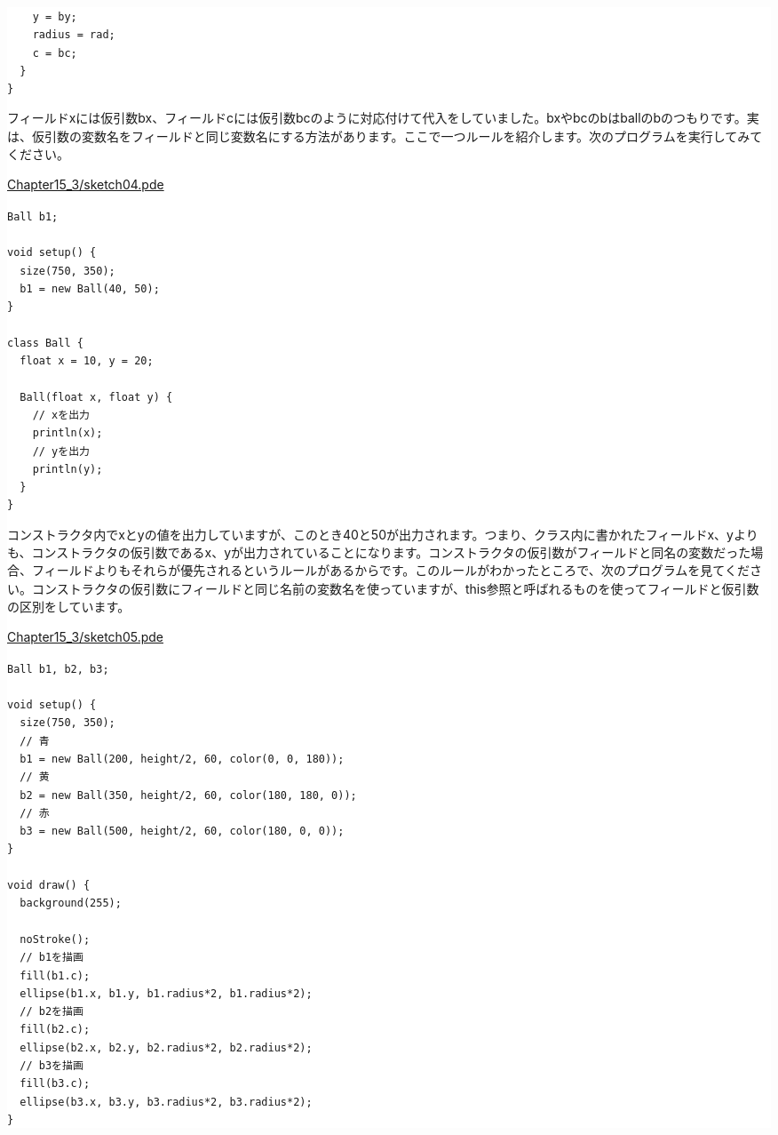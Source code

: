 ```processing
    y = by;
    radius = rad;
    c = bc;
  }
}
```

フィールドxには仮引数bx、フィールドcには仮引数bcのように対応付けて代入をしていました。bxやbcのbはballのbのつもりです。実は、仮引数の変数名をフィールドと同じ変数名にする方法があります。ここで一つルールを紹介します。次のプログラムを実行してみてください。

[Chapter15_3/sketch04.pde](github:Chapter15_3/sketch04/sketch04.pde)

```processing
Ball b1;

void setup() {
  size(750, 350);
  b1 = new Ball(40, 50);
}

class Ball {
  float x = 10, y = 20;

  Ball(float x, float y) {
    // xを出力
    println(x);
    // yを出力
    println(y);
  }
}
```

コンストラクタ内でxとyの値を出力していますが、このとき40と50が出力されます。つまり、クラス内に書かれたフィールドx、yよりも、コンストラクタの仮引数であるx、yが出力されていることになります。コンストラクタの仮引数がフィールドと同名の変数だった場合、フィールドよりもそれらが優先されるというルールがあるからです。このルールがわかったところで、次のプログラムを見てください。コンストラクタの仮引数にフィールドと同じ名前の変数名を使っていますが、this参照と呼ばれるものを使ってフィールドと仮引数の区別をしています。

[Chapter15_3/sketch05.pde](github:Chapter15_3/sketch05/sketch05.pde)

```processing
Ball b1, b2, b3;

void setup() {
  size(750, 350);
  // 青
  b1 = new Ball(200, height/2, 60, color(0, 0, 180));
  // 黄
  b2 = new Ball(350, height/2, 60, color(180, 180, 0));
  // 赤
  b3 = new Ball(500, height/2, 60, color(180, 0, 0));
}

void draw() {
  background(255);

  noStroke();
  // b1を描画
  fill(b1.c);
  ellipse(b1.x, b1.y, b1.radius*2, b1.radius*2);
  // b2を描画
  fill(b2.c);
  ellipse(b2.x, b2.y, b2.radius*2, b2.radius*2);
  // b3を描画
  fill(b3.c);
  ellipse(b3.x, b3.y, b3.radius*2, b3.radius*2);
}

```